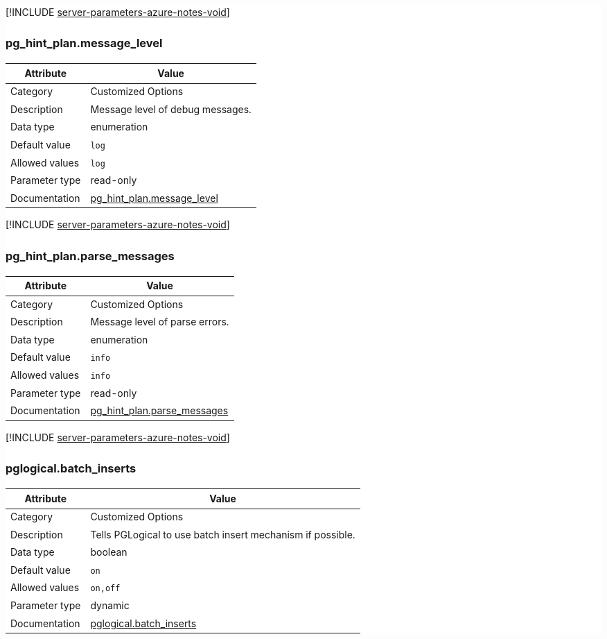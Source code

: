 
[!INCLUDE [server-parameters-azure-notes-void](./server-parameters-azure-notes-void.md)]



### pg_hint_plan.message_level

| Attribute | Value |
| --- | --- |
| Category | Customized Options |
| Description | Message level of debug messages. |
| Data type | enumeration |
| Default value | `log` |
| Allowed values | `log` |
| Parameter type | read-only |
| Documentation | [pg_hint_plan.message_level](https://github.com/ossc-db/pg_hint_plan/blob/master/README.md) |


[!INCLUDE [server-parameters-azure-notes-void](./server-parameters-azure-notes-void.md)]



### pg_hint_plan.parse_messages

| Attribute | Value |
| --- | --- |
| Category | Customized Options |
| Description | Message level of parse errors. |
| Data type | enumeration |
| Default value | `info` |
| Allowed values | `info` |
| Parameter type | read-only |
| Documentation | [pg_hint_plan.parse_messages](https://github.com/ossc-db/pg_hint_plan/blob/master/README.md) |


[!INCLUDE [server-parameters-azure-notes-void](./server-parameters-azure-notes-void.md)]



### pglogical.batch_inserts

| Attribute | Value |
| --- | --- |
| Category | Customized Options |
| Description | Tells PGLogical to use batch insert mechanism if possible. |
| Data type | boolean |
| Default value | `on` |
| Allowed values | `on,off` |
| Parameter type | dynamic |
| Documentation | [pglogical.batch_inserts](https://github.com/ArmMbedCloud/pglogical) |
